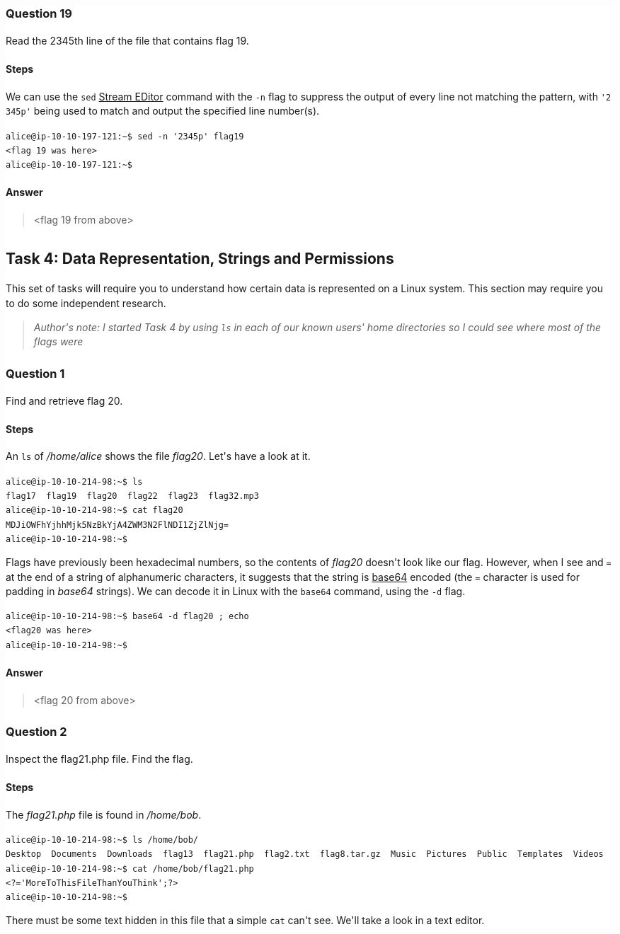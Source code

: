 ### Question 19
Read the 2345th line of the file that contains flag 19.

#### Steps
We can use the `sed` [Stream EDitor](https://en.wikipedia.org/wiki/Sed) command with the `-n` flag to suppress the output of every line not matching the pattern, with `'2345p'` being used to match and output the specified line number(s).
```
alice@ip-10-10-197-121:~$ sed -n '2345p' flag19
<flag 19 was here>
alice@ip-10-10-197-121:~$
```
#### Answer
> &lt;flag 19 from above&gt;

## Task 4: Data Representation, Strings and Permissions
This set of tasks will require you to understand how certain data is represented on a Linux system. This section may require you to do some independent research.

> *Author's note: I started Task 4 by using `ls` in each of our known users' home directories so I could see where most of the flags were*

### Question 1
Find and retrieve flag 20.

#### Steps
An `ls` of */home/alice* shows the file *flag20*. Let's have a look at it.
```
alice@ip-10-10-214-98:~$ ls
flag17  flag19  flag20  flag22  flag23  flag32.mp3
alice@ip-10-10-214-98:~$ cat flag20
MDJiOWFhYjhhMjk5NzBkYjA4ZWM3N2FlNDI1ZjZlNjg=
alice@ip-10-10-214-98:~$
```
Flags have previously been hexadecimal numbers, so the contents of *flag20* doesn't look like our flag. However, when I see and `=` at the end of a string of alphanumeric characters, it suggests that the string is [base64](https://en.wikipedia.org/wiki/Base64) encoded (the `=` character is used for padding in *base64* strings). We can decode it in Linux with the `base64` command, using the `-d` flag.
```
alice@ip-10-10-214-98:~$ base64 -d flag20 ; echo
<flag20 was here>
alice@ip-10-10-214-98:~$
```
#### Answer
> &lt;flag 20 from above&gt;

### Question 2
Inspect the flag21.php file. Find the flag.

#### Steps
The *flag21.php* file is found in */home/bob*.
```
alice@ip-10-10-214-98:~$ ls /home/bob/
Desktop  Documents  Downloads  flag13  flag21.php  flag2.txt  flag8.tar.gz  Music  Pictures  Public  Templates  Videos
alice@ip-10-10-214-98:~$ cat /home/bob/flag21.php
<?='MoreToThisFileThanYouThink';?>
alice@ip-10-10-214-98:~$
```
There must be some text hidden in this file that a simple `cat` can't see. We'll take a look in a text editor.
```
```